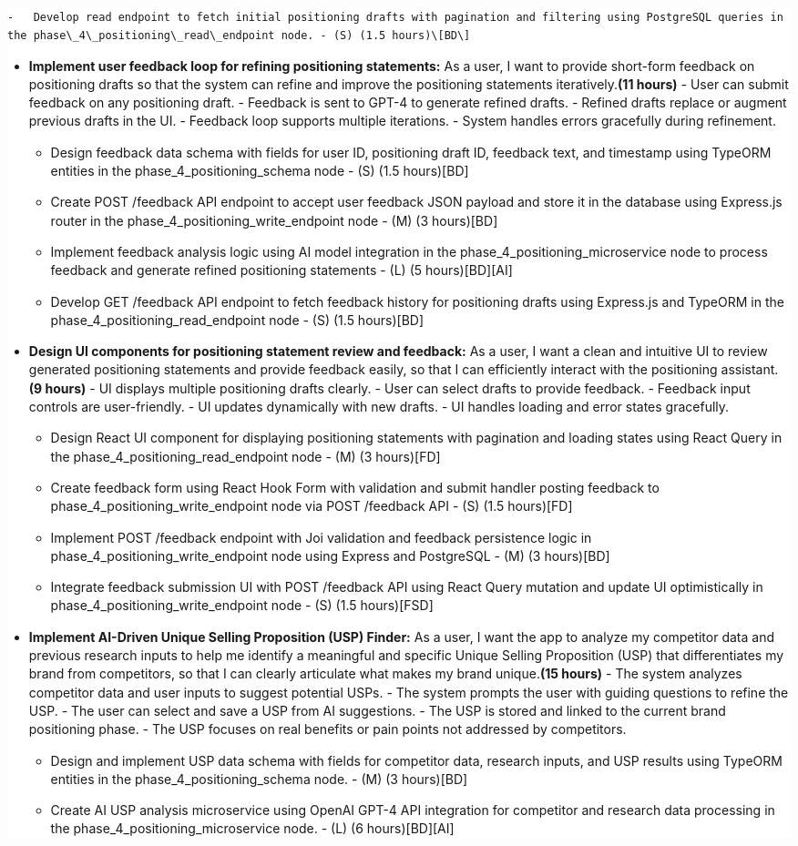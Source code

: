     -   Develop read endpoint to fetch initial positioning drafts with pagination and filtering using PostgreSQL queries in the phase\_4\_positioning\_read\_endpoint node. - (S) (1.5 hours)\[BD\]
        
-   **Implement user feedback loop for refining positioning statements:** As a user, I want to provide short-form feedback on positioning drafts so that the system can refine and improve the positioning statements iteratively.**(11 hours)** - User can submit feedback on any positioning draft. - Feedback is sent to GPT-4 to generate refined drafts. - Refined drafts replace or augment previous drafts in the UI. - Feedback loop supports multiple iterations. - System handles errors gracefully during refinement.
    
    -   Design feedback data schema with fields for user ID, positioning draft ID, feedback text, and timestamp using TypeORM entities in the phase\_4\_positioning\_schema node - (S) (1.5 hours)\[BD\]
        
    -   Create POST /feedback API endpoint to accept user feedback JSON payload and store it in the database using Express.js router in the phase\_4\_positioning\_write\_endpoint node - (M) (3 hours)\[BD\]
        
    -   Implement feedback analysis logic using AI model integration in the phase\_4\_positioning\_microservice node to process feedback and generate refined positioning statements - (L) (5 hours)\[BD\]\[AI\]
        
    -   Develop GET /feedback API endpoint to fetch feedback history for positioning drafts using Express.js and TypeORM in the phase\_4\_positioning\_read\_endpoint node - (S) (1.5 hours)\[BD\]
        
-   **Design UI components for positioning statement review and feedback:** As a user, I want a clean and intuitive UI to review generated positioning statements and provide feedback easily, so that I can efficiently interact with the positioning assistant.**(9 hours)** - UI displays multiple positioning drafts clearly. - User can select drafts to provide feedback. - Feedback input controls are user-friendly. - UI updates dynamically with new drafts. - UI handles loading and error states gracefully.
    
    -   Design React UI component for displaying positioning statements with pagination and loading states using React Query in the phase\_4\_positioning\_read\_endpoint node - (M) (3 hours)\[FD\]
        
    -   Create feedback form using React Hook Form with validation and submit handler posting feedback to phase\_4\_positioning\_write\_endpoint node via POST /feedback API - (S) (1.5 hours)\[FD\]
        
    -   Implement POST /feedback endpoint with Joi validation and feedback persistence logic in phase\_4\_positioning\_write\_endpoint node using Express and PostgreSQL - (M) (3 hours)\[BD\]
        
    -   Integrate feedback submission UI with POST /feedback API using React Query mutation and update UI optimistically in phase\_4\_positioning\_write\_endpoint node - (S) (1.5 hours)\[FSD\]
        
-   **Implement AI-Driven Unique Selling Proposition (USP) Finder:** As a user, I want the app to analyze my competitor data and previous research inputs to help me identify a meaningful and specific Unique Selling Proposition (USP) that differentiates my brand from competitors, so that I can clearly articulate what makes my brand unique.**(15 hours)** - The system analyzes competitor data and user inputs to suggest potential USPs. - The system prompts the user with guiding questions to refine the USP. - The user can select and save a USP from AI suggestions. - The USP is stored and linked to the current brand positioning phase. - The USP focuses on real benefits or pain points not addressed by competitors.
    
    -   Design and implement USP data schema with fields for competitor data, research inputs, and USP results using TypeORM entities in the phase\_4\_positioning\_schema node. - (M) (3 hours)\[BD\]
        
    -   Create AI USP analysis microservice using OpenAI GPT-4 API integration for competitor and research data processing in the phase\_4\_positioning\_microservice node. - (L) (6 hours)\[BD\]\[AI\]
        